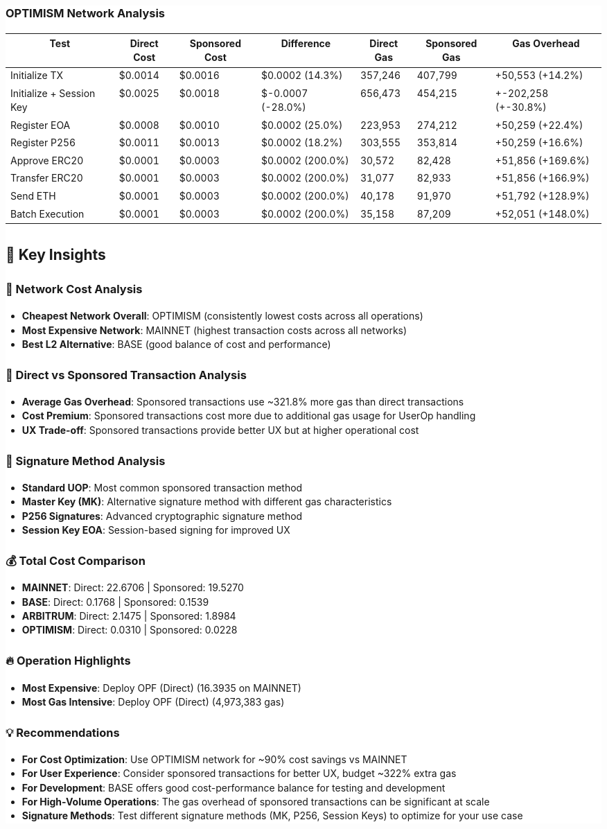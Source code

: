 ### OPTIMISM Network Analysis

| Test                     | Direct Cost | Sponsored Cost | Difference        | Direct Gas | Sponsored Gas | Gas Overhead        |
| ------------------------ | ----------- | -------------- | ----------------- | ---------- | ------------- | ------------------- |
| Initialize TX            | $0.0014     | $0.0016        | $0.0002 (14.3%)   | 357,246    | 407,799       | +50,553 (+14.2%)    |
| Initialize + Session Key | $0.0025     | $0.0018        | $-0.0007 (-28.0%) | 656,473    | 454,215       | +-202,258 (+-30.8%) |
| Register EOA             | $0.0008     | $0.0010        | $0.0002 (25.0%)   | 223,953    | 274,212       | +50,259 (+22.4%)    |
| Register P256            | $0.0011     | $0.0013        | $0.0002 (18.2%)   | 303,555    | 353,814       | +50,259 (+16.6%)    |
| Approve ERC20            | $0.0001     | $0.0003        | $0.0002 (200.0%)  | 30,572     | 82,428        | +51,856 (+169.6%)   |
| Transfer ERC20           | $0.0001     | $0.0003        | $0.0002 (200.0%)  | 31,077     | 82,933        | +51,856 (+166.9%)   |
| Send ETH                 | $0.0001     | $0.0003        | $0.0002 (200.0%)  | 40,178     | 91,970        | +51,792 (+128.9%)   |
| Batch Execution          | $0.0001     | $0.0003        | $0.0002 (200.0%)  | 35,158     | 87,209        | +52,051 (+148.0%)   |

## 🎯 Key Insights

### 🌟 Network Cost Analysis
- **Cheapest Network Overall**: OPTIMISM (consistently lowest costs across all operations)
- **Most Expensive Network**: MAINNET (highest transaction costs across all networks)
- **Best L2 Alternative**: BASE (good balance of cost and performance)

### 🔄 Direct vs Sponsored Transaction Analysis
- **Average Gas Overhead**: Sponsored transactions use ~321.8% more gas than direct transactions
- **Cost Premium**: Sponsored transactions cost more due to additional gas usage for UserOp handling
- **UX Trade-off**: Sponsored transactions provide better UX but at higher operational cost

### 🔐 Signature Method Analysis
- **Standard UOP**: Most common sponsored transaction method
- **Master Key (MK)**: Alternative signature method with different gas characteristics
- **P256 Signatures**: Advanced cryptographic signature method
- **Session Key EOA**: Session-based signing for improved UX

### 💰 Total Cost Comparison
- **MAINNET**: Direct: 22.6706 | Sponsored: 19.5270
- **BASE**: Direct: 0.1768 | Sponsored: 0.1539
- **ARBITRUM**: Direct: 2.1475 | Sponsored: 1.8984
- **OPTIMISM**: Direct: 0.0310 | Sponsored: 0.0228

### 🔥 Operation Highlights
- **Most Expensive**: Deploy OPF (Direct) (16.3935 on MAINNET)
- **Most Gas Intensive**: Deploy OPF (Direct) (4,973,383 gas)

### 💡 Recommendations
- **For Cost Optimization**: Use OPTIMISM network for ~90% cost savings vs MAINNET
- **For User Experience**: Consider sponsored transactions for better UX, budget ~322% extra gas
- **For Development**: BASE offers good cost-performance balance for testing and development
- **For High-Volume Operations**: The gas overhead of sponsored transactions can be significant at scale
- **Signature Methods**: Test different signature methods (MK, P256, Session Keys) to optimize for your use case
